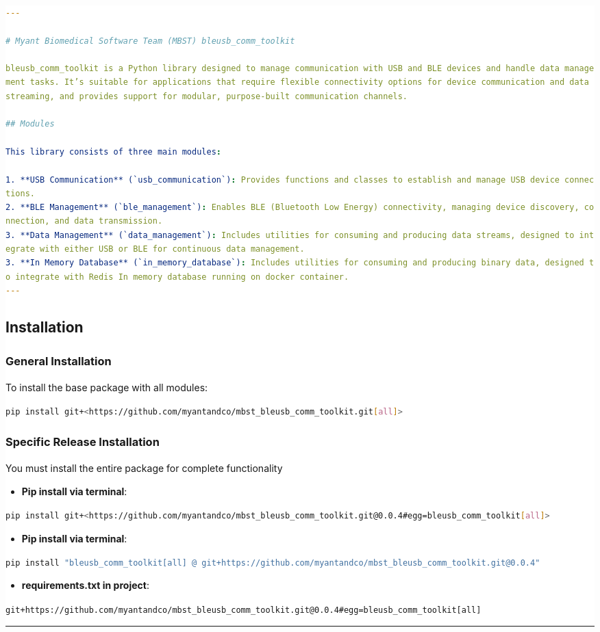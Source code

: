 ```yaml
---

# Myant Biomedical Software Team (MBST) bleusb_comm_toolkit

bleusb_comm_toolkit is a Python library designed to manage communication with USB and BLE devices and handle data management tasks. It’s suitable for applications that require flexible connectivity options for device communication and data streaming, and provides support for modular, purpose-built communication channels.

## Modules

This library consists of three main modules:

1. **USB Communication** (`usb_communication`): Provides functions and classes to establish and manage USB device connections.
2. **BLE Management** (`ble_management`): Enables BLE (Bluetooth Low Energy) connectivity, managing device discovery, connection, and data transmission.
3. **Data Management** (`data_management`): Includes utilities for consuming and producing data streams, designed to integrate with either USB or BLE for continuous data management.
3. **In Memory Database** (`in_memory_database`): Includes utilities for consuming and producing binary data, designed to integrate with Redis In memory database running on docker container.
---
```


## Installation

### General Installation
To install the base package with all modules:
```bash
pip install git+<https://github.com/myantandco/mbst_bleusb_comm_toolkit.git[all]>
```

### Specific Release Installation
You must install the entire package for complete functionality

- **Pip install via terminal**:
```bash
pip install git+<https://github.com/myantandco/mbst_bleusb_comm_toolkit.git@0.0.4#egg=bleusb_comm_toolkit[all]>
```

- **Pip install via terminal**:
```bash
pip install "bleusb_comm_toolkit[all] @ git+https://github.com/myantandco/mbst_bleusb_comm_toolkit.git@0.0.4"
```

- **requirements.txt in project**:
```requirements
git+https://github.com/myantandco/mbst_bleusb_comm_toolkit.git@0.0.4#egg=bleusb_comm_toolkit[all]
```

---